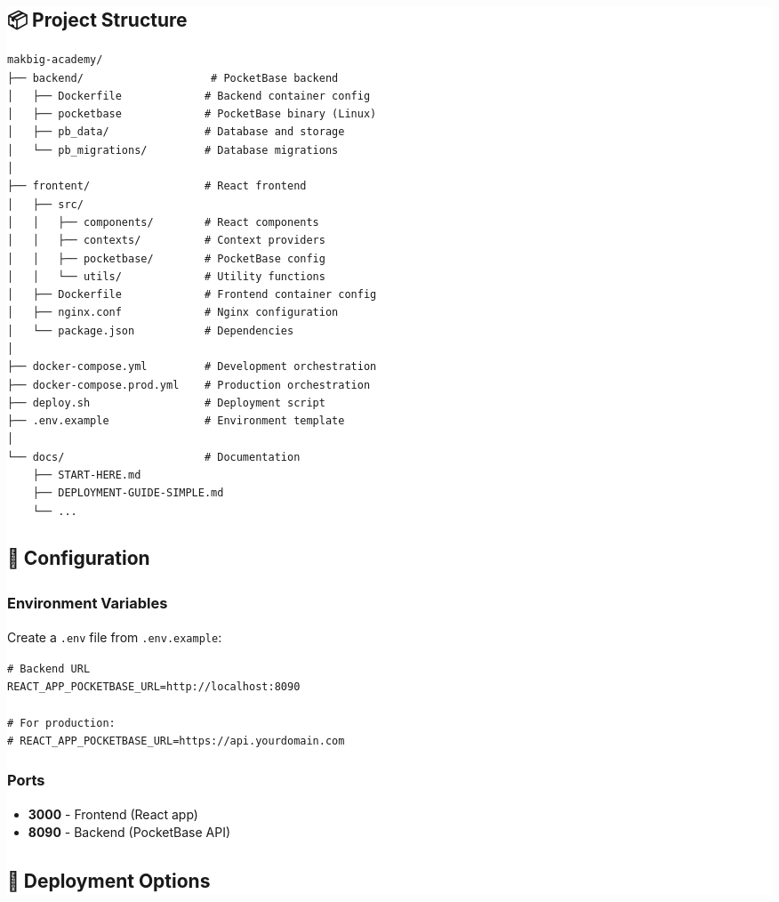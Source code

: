 ## 📦 Project Structure

```
makbig-academy/
├── backend/                    # PocketBase backend
│   ├── Dockerfile             # Backend container config
│   ├── pocketbase             # PocketBase binary (Linux)
│   ├── pb_data/               # Database and storage
│   └── pb_migrations/         # Database migrations
│
├── frontent/                  # React frontend
│   ├── src/
│   │   ├── components/        # React components
│   │   ├── contexts/          # Context providers
│   │   ├── pocketbase/        # PocketBase config
│   │   └── utils/             # Utility functions
│   ├── Dockerfile             # Frontend container config
│   ├── nginx.conf             # Nginx configuration
│   └── package.json           # Dependencies
│
├── docker-compose.yml         # Development orchestration
├── docker-compose.prod.yml    # Production orchestration
├── deploy.sh                  # Deployment script
├── .env.example               # Environment template
│
└── docs/                      # Documentation
    ├── START-HERE.md
    ├── DEPLOYMENT-GUIDE-SIMPLE.md
    └── ...
```

## 🔧 Configuration

### Environment Variables

Create a `.env` file from `.env.example`:

```env
# Backend URL
REACT_APP_POCKETBASE_URL=http://localhost:8090

# For production:
# REACT_APP_POCKETBASE_URL=https://api.yourdomain.com
```

### Ports

- **3000** - Frontend (React app)
- **8090** - Backend (PocketBase API)

## 🚀 Deployment Options
